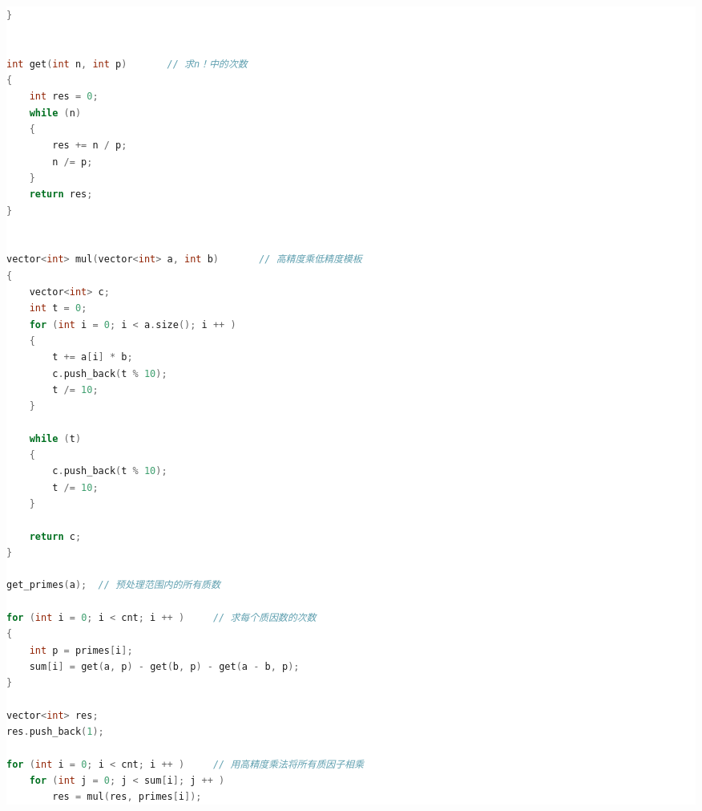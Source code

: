 ```c++
}


int get(int n, int p)       // 求n！中的次数
{
    int res = 0;
    while (n)
    {
        res += n / p;
        n /= p;
    }
    return res;
}


vector<int> mul(vector<int> a, int b)       // 高精度乘低精度模板
{
    vector<int> c;
    int t = 0;
    for (int i = 0; i < a.size(); i ++ )
    {
        t += a[i] * b;
        c.push_back(t % 10);
        t /= 10;
    }

    while (t)
    {
        c.push_back(t % 10);
        t /= 10;
    }

    return c;
}

get_primes(a);  // 预处理范围内的所有质数

for (int i = 0; i < cnt; i ++ )     // 求每个质因数的次数
{
    int p = primes[i];
    sum[i] = get(a, p) - get(b, p) - get(a - b, p);
}

vector<int> res;
res.push_back(1);

for (int i = 0; i < cnt; i ++ )     // 用高精度乘法将所有质因子相乘
    for (int j = 0; j < sum[i]; j ++ )
        res = mul(res, primes[i]);
```

